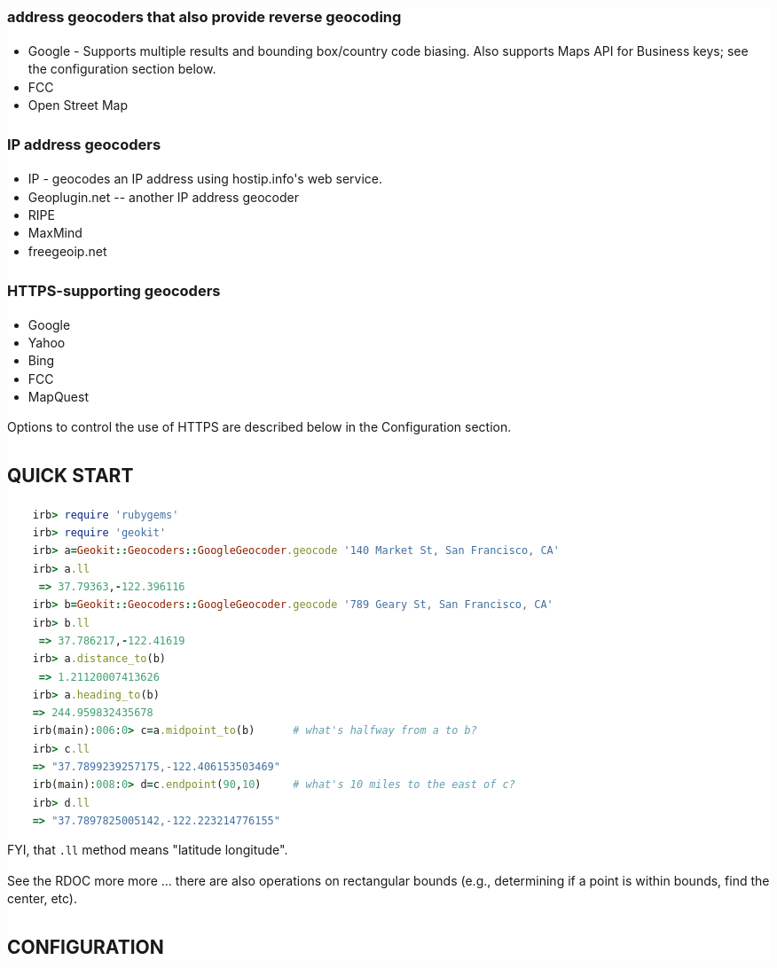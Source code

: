 ### address geocoders that also provide reverse geocoding
* Google - Supports multiple results and bounding box/country code biasing.  Also supports Maps API for Business keys; see the configuration section below.
* FCC
* Open Street Map

### IP address geocoders
* IP - geocodes an IP address using hostip.info's web service.
* Geoplugin.net -- another IP address geocoder
* RIPE
* MaxMind
* freegeoip.net

### HTTPS-supporting geocoders
* Google
* Yahoo
* Bing
* FCC
* MapQuest

Options to control the use of HTTPS are described below in the Configuration section.

## QUICK START

```ruby
    irb> require 'rubygems'
    irb> require 'geokit'
    irb> a=Geokit::Geocoders::GoogleGeocoder.geocode '140 Market St, San Francisco, CA'
    irb> a.ll
     => 37.79363,-122.396116
    irb> b=Geokit::Geocoders::GoogleGeocoder.geocode '789 Geary St, San Francisco, CA'
    irb> b.ll
     => 37.786217,-122.41619
    irb> a.distance_to(b)
     => 1.21120007413626
    irb> a.heading_to(b)
    => 244.959832435678
    irb(main):006:0> c=a.midpoint_to(b)      # what's halfway from a to b?
    irb> c.ll
    => "37.7899239257175,-122.406153503469"
    irb(main):008:0> d=c.endpoint(90,10)     # what's 10 miles to the east of c?
    irb> d.ll
    => "37.7897825005142,-122.223214776155"
```

FYI, that `.ll` method means "latitude longitude".

See the RDOC more more ... there are also operations on rectangular bounds (e.g., determining if a point is within bounds, find the center, etc).

## CONFIGURATION
